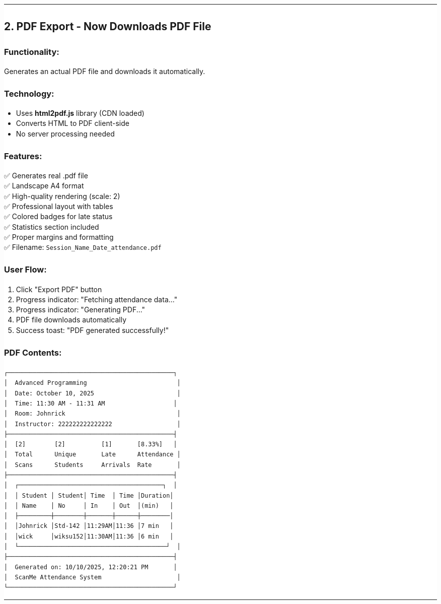 ```
```

---

## 2. PDF Export - Now Downloads PDF File

### **Functionality:**
Generates an actual PDF file and downloads it automatically.

### **Technology:**
- Uses **html2pdf.js** library (CDN loaded)
- Converts HTML to PDF client-side
- No server processing needed

### **Features:**
✅ Generates real .pdf file  
✅ Landscape A4 format  
✅ High-quality rendering (scale: 2)  
✅ Professional layout with tables  
✅ Colored badges for late status  
✅ Statistics section included  
✅ Proper margins and formatting  
✅ Filename: `Session_Name_Date_attendance.pdf`  

### **User Flow:**
1. Click "Export PDF" button
2. Progress indicator: "Fetching attendance data..."
3. Progress indicator: "Generating PDF..."
4. PDF file downloads automatically
5. Success toast: "PDF generated successfully!"

### **PDF Contents:**
```
┌──────────────────────────────────────────────┐
│  Advanced Programming                         │
│  Date: October 10, 2025                       │
│  Time: 11:30 AM - 11:31 AM                   │
│  Room: Johnrick                               │
│  Instructor: 222222222222222                  │
├──────────────────────────────────────────────┤
│  [2]        [2]          [1]       [8.33%]   │
│  Total      Unique       Late      Attendance │
│  Scans      Students     Arrivals  Rate       │
├──────────────────────────────────────────────┤
│  ┌────────────────────────────────────────┐  │
│  │ Student │ Student│ Time  │ Time │Duration│
│  │ Name    │ No     │ In    │ Out  │(min)   │
│  ├─────────┼────────┼───────┼──────┼────────│
│  │Johnrick │Std-142 │11:29AM│11:36 │7 min   │
│  │wick     │wiksu152│11:30AM│11:36 │6 min   │
│  └─────────────────────────────────────────┘  │
├──────────────────────────────────────────────┤
│  Generated on: 10/10/2025, 12:20:21 PM       │
│  ScanMe Attendance System                     │
└──────────────────────────────────────────────┘
```

---